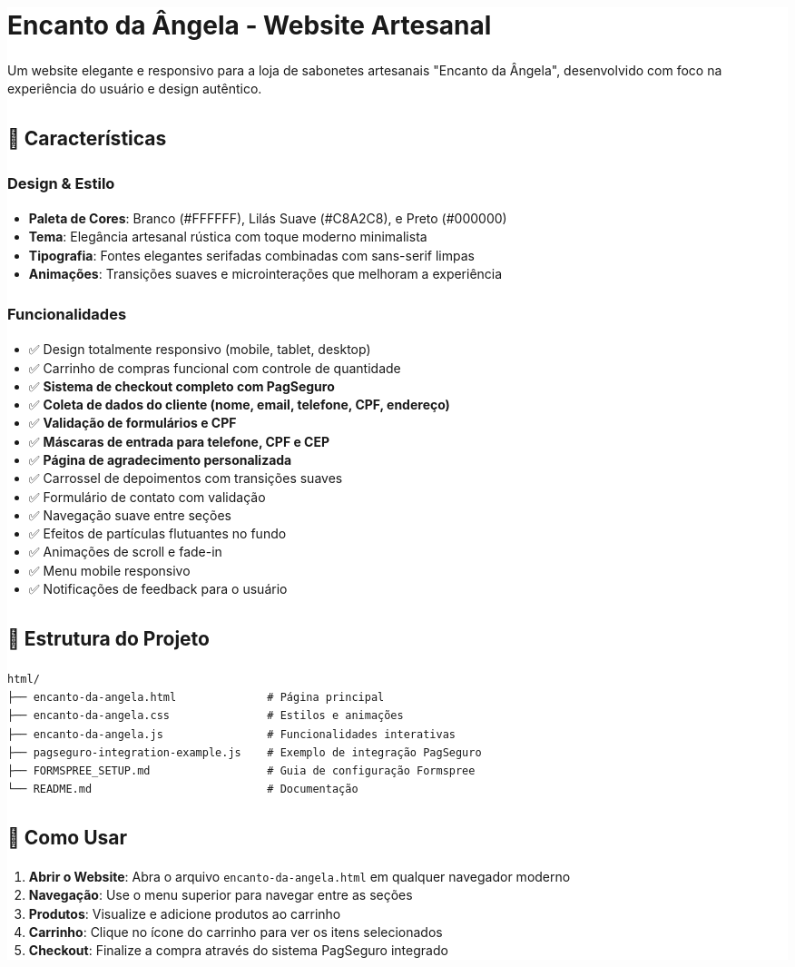 # Encanto da Ângela - Website Artesanal

Um website elegante e responsivo para a loja de sabonetes artesanais "Encanto da Ângela", desenvolvido com foco na experiência do usuário e design autêntico.

## 🌟 Características

### Design & Estilo
- **Paleta de Cores**: Branco (#FFFFFF), Lilás Suave (#C8A2C8), e Preto (#000000)
- **Tema**: Elegância artesanal rústica com toque moderno minimalista
- **Tipografia**: Fontes elegantes serifadas combinadas com sans-serif limpas
- **Animações**: Transições suaves e microinterações que melhoram a experiência

### Funcionalidades
- ✅ Design totalmente responsivo (mobile, tablet, desktop)
- ✅ Carrinho de compras funcional com controle de quantidade
- ✅ **Sistema de checkout completo com PagSeguro**
- ✅ **Coleta de dados do cliente (nome, email, telefone, CPF, endereço)**
- ✅ **Validação de formulários e CPF**
- ✅ **Máscaras de entrada para telefone, CPF e CEP**
- ✅ **Página de agradecimento personalizada**
- ✅ Carrossel de depoimentos com transições suaves
- ✅ Formulário de contato com validação
- ✅ Navegação suave entre seções
- ✅ Efeitos de partículas flutuantes no fundo
- ✅ Animações de scroll e fade-in
- ✅ Menu mobile responsivo
- ✅ Notificações de feedback para o usuário

## 📁 Estrutura do Projeto

```
html/
├── encanto-da-angela.html              # Página principal
├── encanto-da-angela.css               # Estilos e animações
├── encanto-da-angela.js                # Funcionalidades interativas
├── pagseguro-integration-example.js    # Exemplo de integração PagSeguro
├── FORMSPREE_SETUP.md                  # Guia de configuração Formspree
└── README.md                           # Documentação
```

## 🚀 Como Usar

1. **Abrir o Website**: Abra o arquivo `encanto-da-angela.html` em qualquer navegador moderno
2. **Navegação**: Use o menu superior para navegar entre as seções
3. **Produtos**: Visualize e adicione produtos ao carrinho
4. **Carrinho**: Clique no ícone do carrinho para ver os itens selecionados
5. **Checkout**: Finalize a compra através do sistema PagSeguro integrado
